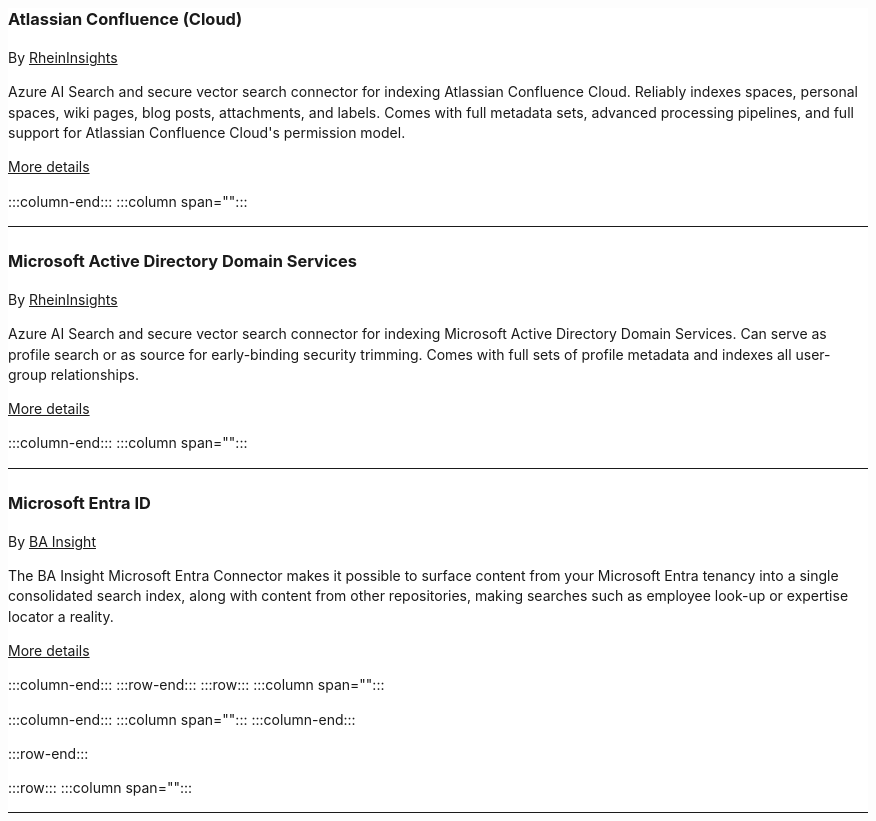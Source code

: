
### Atlassian Confluence (Cloud)

By [RheinInsights](https://www.rheininsights.com/)

Azure AI Search and secure vector search connector for indexing Atlassian Confluence Cloud. Reliably indexes spaces, personal spaces, wiki pages, blog posts, attachments, and labels. Comes with full metadata sets, advanced processing pipelines, and full support for Atlassian Confluence Cloud's permission model.

[More details](https://www.rheininsights.com/en/connectors/confluence-cloud.php)

:::column-end:::
:::column span="":::

---

### Microsoft Active Directory Domain Services 
By [RheinInsights](https://www.rheininsights.com/)

Azure AI Search and secure vector search connector for indexing Microsoft Active Directory Domain Services. Can serve as profile search or as source for early-binding security trimming. Comes with full sets of profile metadata and indexes all user-group relationships.

[More details](https://www.rheininsights.com/en/connectors/ldap.php)

:::column-end:::
:::column span="":::

---

<a name='azure-ad'></a>

### Microsoft Entra ID

By [BA Insight](https://www.bainsight.com)

The BA Insight Microsoft Entra Connector makes it possible to surface content from your Microsoft Entra tenancy into a single consolidated search index, along with content from other repositories, making searches such as employee look-up or expertise locator a reality.

[More details](https://www.bainsight.com/connectors/azure-active-directory-connector-for-sharepoint-azure-elasticsearch/)

:::column-end:::
:::row-end:::
:::row:::
:::column span="":::

   :::column-end:::
   :::column span="":::
   :::column-end:::

:::row-end:::

:::row:::
:::column span="":::

---
